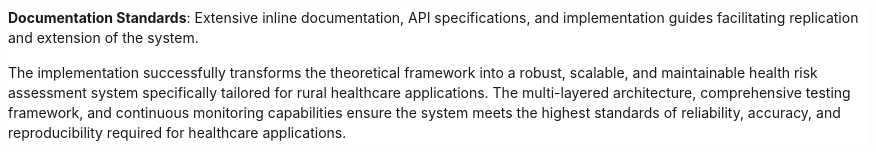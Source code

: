 **Documentation Standards**: Extensive inline documentation, API specifications, and implementation guides facilitating replication and extension of the system.

The implementation successfully transforms the theoretical framework into a robust, scalable, and maintainable health risk assessment system specifically tailored for rural healthcare applications. The multi-layered architecture, comprehensive testing framework, and continuous monitoring capabilities ensure the system meets the highest standards of reliability, accuracy, and reproducibility required for healthcare applications.
